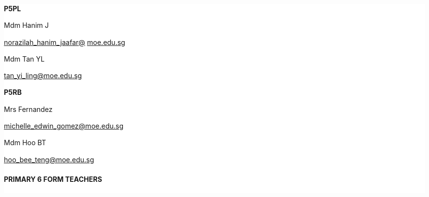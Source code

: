 </p>
</td>
</tr>
<tr>
<td rowspan="2" colspan="1">
<p><strong>P5PL</strong>
</p>
</td>
<td rowspan="1" colspan="1">
<p>Mdm Hanim J</p>
</td>
<td rowspan="1" colspan="1">
<p><a href="mailto:norazilah_hanim_jaafar@moe.edu.sg" rel="noopener noreferrer nofollow" target="">norazilah_hanim_jaafar@</a> 
<a href="mailto:norazilah_hanim_jaafar@moe.edu.sg" rel="noopener noreferrer nofollow" target="_blank">moe.edu.sg</a>
</p>
</td>
</tr>
<tr>
<td rowspan="1" colspan="1">
<p>Mdm Tan YL</p>
</td>
<td rowspan="1" colspan="1">
<p><a href="mailto:tan_yi_ling@schools.gov.sg" rel="noopener noreferrer nofollow" target="_blank">tan_yi_ling@moe.edu.sg</a>
</p>
</td>
</tr>
<tr>
<td rowspan="2" colspan="1">
<p><strong>P5RB</strong>
</p>
</td>
<td rowspan="1" colspan="1">
<p>Mrs Fernandez</p>
</td>
<td rowspan="1" colspan="1">
<p><a href="mailto:michelle_edwin_gomez@moe.edu.sg" rel="noopener noreferrer nofollow" target="">michelle_edwin_gomez@moe.edu.sg</a>
</p>
</td>
</tr>
<tr>
<td rowspan="1" colspan="1">
<p>Mdm Hoo BT</p>
</td>
<td rowspan="1" colspan="1">
<p><a href="mailto:hoo_bee_teng@moe.edu.sg" rel="noopener noreferrer nofollow" target="">hoo_bee_teng@moe.edu.sg</a>
</p>
</td>
</tr>
</tbody>
</table>
<h4><strong>PRIMARY 6 FORM TEACHERS</strong></h4>
<table style="minWidth: 75px">
<colgroup>
<col>
<col>
<col>
</colgroup>
<tbody>
<tr>